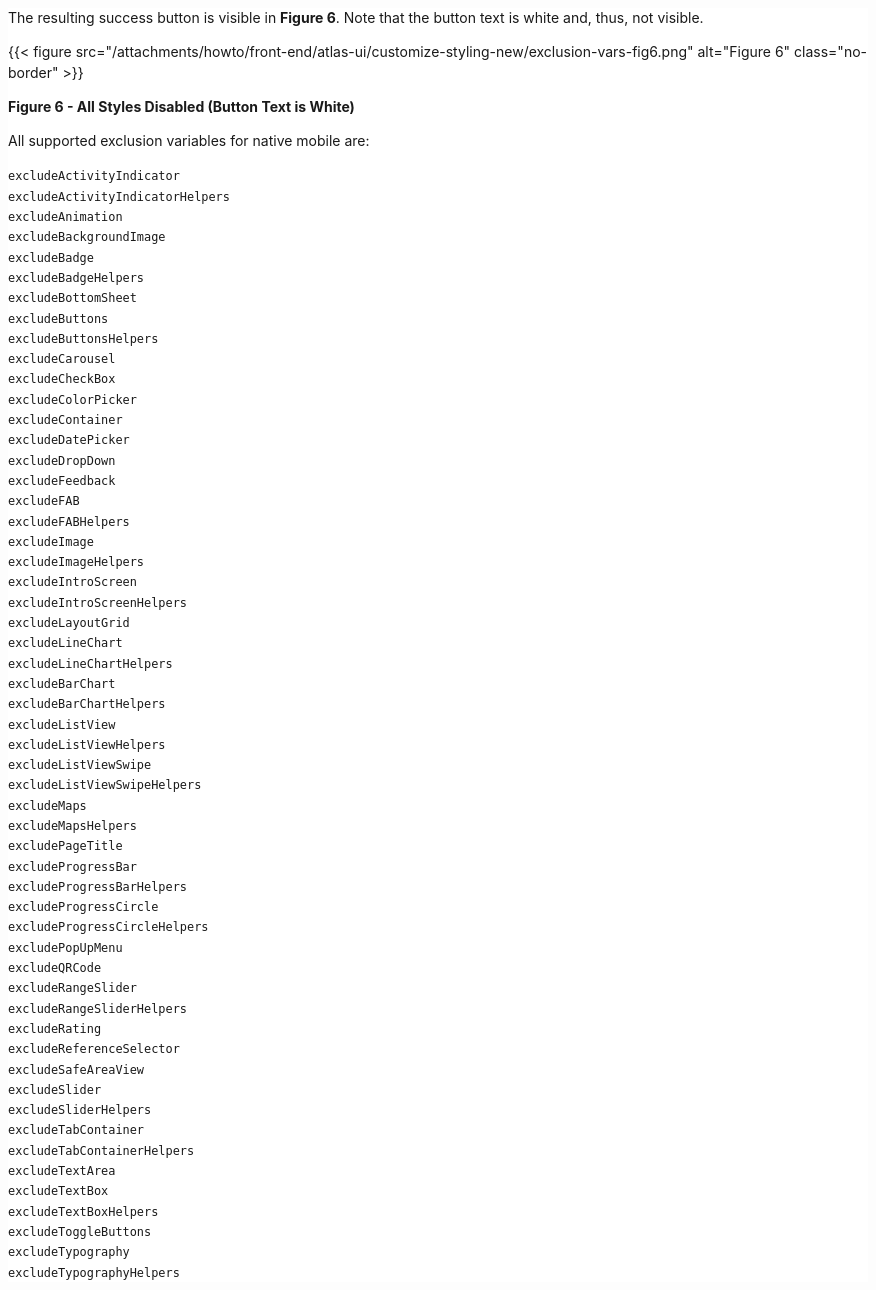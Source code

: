 The resulting success button is visible in **Figure 6**. Note that the button text is white and, thus, not visible.

{{< figure src="/attachments/howto/front-end/atlas-ui/customize-styling-new/exclusion-vars-fig6.png" alt="Figure 6" class="no-border" >}}

**Figure 6 - All Styles Disabled (Button Text is White)**

All supported exclusion variables for native mobile are:

```javascript
excludeActivityIndicator
excludeActivityIndicatorHelpers
excludeAnimation
excludeBackgroundImage
excludeBadge
excludeBadgeHelpers
excludeBottomSheet
excludeButtons
excludeButtonsHelpers
excludeCarousel
excludeCheckBox
excludeColorPicker
excludeContainer
excludeDatePicker
excludeDropDown
excludeFeedback
excludeFAB
excludeFABHelpers
excludeImage
excludeImageHelpers
excludeIntroScreen
excludeIntroScreenHelpers
excludeLayoutGrid
excludeLineChart
excludeLineChartHelpers
excludeBarChart
excludeBarChartHelpers
excludeListView
excludeListViewHelpers
excludeListViewSwipe
excludeListViewSwipeHelpers
excludeMaps
excludeMapsHelpers
excludePageTitle
excludeProgressBar
excludeProgressBarHelpers
excludeProgressCircle
excludeProgressCircleHelpers
excludePopUpMenu
excludeQRCode
excludeRangeSlider
excludeRangeSliderHelpers
excludeRating
excludeReferenceSelector
excludeSafeAreaView
excludeSlider
excludeSliderHelpers
excludeTabContainer
excludeTabContainerHelpers
excludeTextArea
excludeTextBox
excludeTextBoxHelpers
excludeToggleButtons
excludeTypography
excludeTypographyHelpers
```